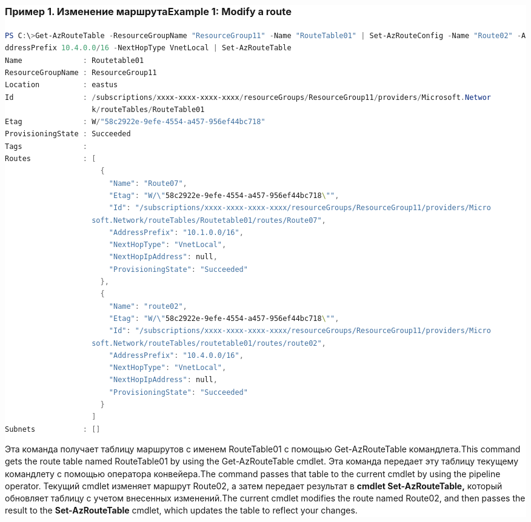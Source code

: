### <span data-ttu-id="b4783-108">Пример 1. Изменение маршрута</span><span class="sxs-lookup"><span data-stu-id="b4783-108">Example 1: Modify a route</span></span>
```powershell
PS C:\>Get-AzRouteTable -ResourceGroupName "ResourceGroup11" -Name "RouteTable01" | Set-AzRouteConfig -Name "Route02" -AddressPrefix 10.4.0.0/16 -NextHopType VnetLocal | Set-AzRouteTable
Name              : Routetable01
ResourceGroupName : ResourceGroup11
Location          : eastus
Id                : /subscriptions/xxxx-xxxx-xxxx-xxxx/resourceGroups/ResourceGroup11/providers/Microsoft.Networ
                    k/routeTables/RouteTable01
Etag              : W/"58c2922e-9efe-4554-a457-956ef44bc718"
ProvisioningState : Succeeded
Tags              : 
Routes            : [
                      {
                        "Name": "Route07",
                        "Etag": "W/\"58c2922e-9efe-4554-a457-956ef44bc718\"",
                        "Id": "/subscriptions/xxxx-xxxx-xxxx-xxxx/resourceGroups/ResourceGroup11/providers/Micro
                    soft.Network/routeTables/Routetable01/routes/Route07",
                        "AddressPrefix": "10.1.0.0/16",
                        "NextHopType": "VnetLocal",
                        "NextHopIpAddress": null, 
                        "ProvisioningState": "Succeeded"
                      },
                      {
                        "Name": "route02",
                        "Etag": "W/\"58c2922e-9efe-4554-a457-956ef44bc718\"",
                        "Id": "/subscriptions/xxxx-xxxx-xxxx-xxxx/resourceGroups/ResourceGroup11/providers/Micro
                    soft.Network/routeTables/routetable01/routes/route02",
                        "AddressPrefix": "10.4.0.0/16",
                        "NextHopType": "VnetLocal",
                        "NextHopIpAddress": null, 
                        "ProvisioningState": "Succeeded"
                      }
                    ] 
Subnets           : []
```

<span data-ttu-id="b4783-109">Эта команда получает таблицу маршрутов с именем RouteTable01 с помощью Get-AzRouteTable командлета.</span><span class="sxs-lookup"><span data-stu-id="b4783-109">This command gets the route table named RouteTable01 by using the Get-AzRouteTable cmdlet.</span></span>
<span data-ttu-id="b4783-110">Эта команда передает эту таблицу текущему командлету с помощью оператора конвейера.</span><span class="sxs-lookup"><span data-stu-id="b4783-110">The command passes that table to the current cmdlet by using the pipeline operator.</span></span>
<span data-ttu-id="b4783-111">Текущий cmdlet изменяет маршрут Route02, а затем передает результат в **cmdlet Set-AzRouteTable,** который обновляет таблицу с учетом внесенных изменений.</span><span class="sxs-lookup"><span data-stu-id="b4783-111">The current cmdlet modifies the route named Route02, and then passes the result to the **Set-AzRouteTable** cmdlet, which updates the table to reflect your changes.</span></span>
